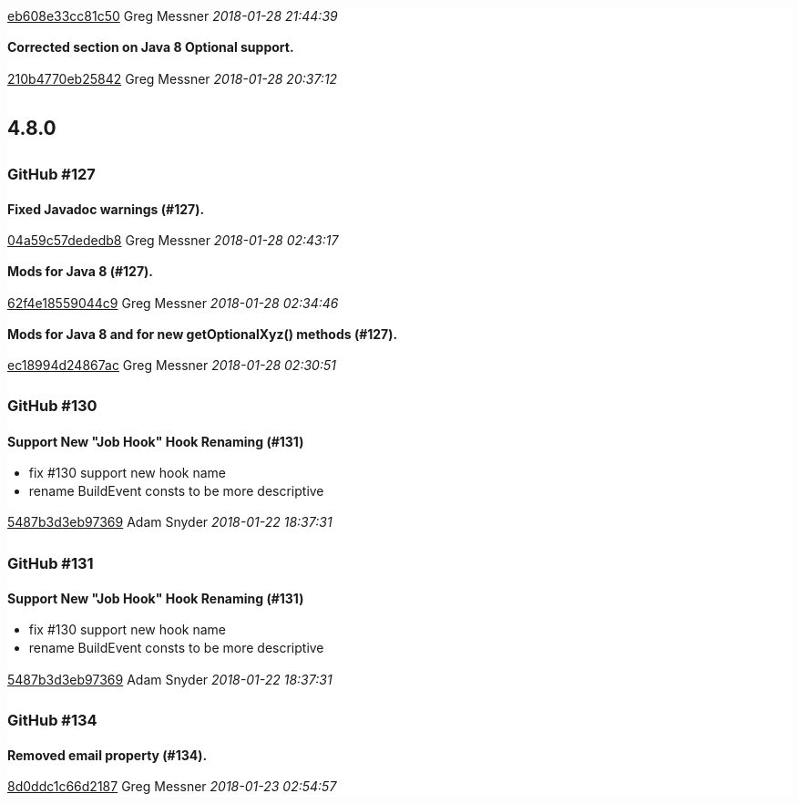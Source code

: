 
[eb608e33cc81c50](https://github.com/pismy/gitlab4j-api/commit/eb608e33cc81c50) Greg Messner *2018-01-28 21:44:39*

**Corrected section on Java 8 Optional<T> support.**


[210b4770eb25842](https://github.com/pismy/gitlab4j-api/commit/210b4770eb25842) Greg Messner *2018-01-28 20:37:12*


## 4.8.0
### GitHub #127   

**Fixed Javadoc warnings (#127).**


[04a59c57dededb8](https://github.com/pismy/gitlab4j-api/commit/04a59c57dededb8) Greg Messner *2018-01-28 02:43:17*

**Mods for Java 8 (#127).**


[62f4e18559044c9](https://github.com/pismy/gitlab4j-api/commit/62f4e18559044c9) Greg Messner *2018-01-28 02:34:46*

**Mods for Java 8 and for new getOptionalXyz() methods (#127).**


[ec18994d24867ac](https://github.com/pismy/gitlab4j-api/commit/ec18994d24867ac) Greg Messner *2018-01-28 02:30:51*


### GitHub #130   

**Support New "Job Hook" Hook Renaming (#131)**

 * fix #130 support new hook name
 * rename BuildEvent consts to be more descriptive

[5487b3d3eb97369](https://github.com/pismy/gitlab4j-api/commit/5487b3d3eb97369) Adam Snyder *2018-01-22 18:37:31*


### GitHub #131   

**Support New "Job Hook" Hook Renaming (#131)**

 * fix #130 support new hook name
 * rename BuildEvent consts to be more descriptive

[5487b3d3eb97369](https://github.com/pismy/gitlab4j-api/commit/5487b3d3eb97369) Adam Snyder *2018-01-22 18:37:31*


### GitHub #134   

**Removed email property (#134).**


[8d0ddc1c66d2187](https://github.com/pismy/gitlab4j-api/commit/8d0ddc1c66d2187) Greg Messner *2018-01-23 02:54:57*
